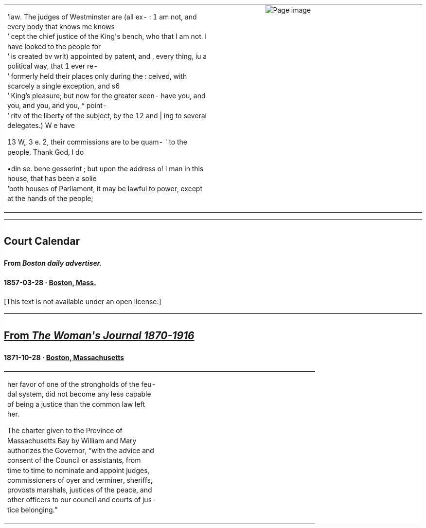<table style="width: 100%;"><tr><td style="width: 50%">

  
‘law. The judges of Westminster are (all ex- : 1 am not, and every body that knows me knows  
‘ cept the chief justice of the King&#x27;s bench, who that I am not. I have looked to the people for  
‘ is created bv writ) appointed by patent, and , every thing, iu a political way, that 1 ever re-  
‘ formerly held their places only during the : ceived, with scarcely a single exception, and s6  
‘ King’s pleasure; but now for the greater seen- have you, and you, and you, and you, ^ point-  
‘ ritv of the liberty of the subject, by the 12 and | ing to several delegates.) W e have  
  
13 W„ 3 e. 2, their commissions are to be quam- &#x27; to the people. Thank God, I do  
  
•din se. bene gesserint ; but upon the address o! I man in this house, that has been a solie  
‘both houses of Parliament, it may be lawful to power, except at the hands of the people;
</td><td style="width: 50%; max-height: 75%; margin: auto; display: block;">
<img alt="Page image" src="https://iiif.archive.org/image/iiif/2/xt74qr4nm09h%2Fxt74qr4nm09h_jp2.zip%2Fxt74qr4nm09h_jp2%2Fxt74qr4nm09h_0001.jp2/pct:38.57296964093081,74.62502798298634,28.78717830174141,4.432505036937542/600,/0/default.jpg"/>
</td>
</tr></table>

---

## Court Calendar

#### From _Boston daily advertiser._

#### 1857-03-28 &middot; [Boston, Mass.](http://dbpedia.org/resource/Boston)

[This text is not available under an open license.]

---

## [From _The Woman's Journal 1870-1916_](https://archive.org/details/sim_the-womans-journal_1871-10-28_2_43/page/n1/mode/1up?view=theater)

#### 1871-10-28 &middot; [Boston, Massachusetts](http://dbpedia.org/resource/Boston)

<table style="width: 100%;"><tr><td style="width: 50%">

  
her favor of one of the strongholds of the feu-  
dal system, did not become any less capable  
of being a justice than the common law left  
her.  
  
The charter given to the Province of  
Massachusetts Bay by William and Mary  
authorizes the Governor, “with the advice and  
consent of the Council or assistants, from  
time to time to nominate and appoint judges,  
commissioners of oyer and terminer, sheriffs,  
provosts marshals, justices of the peace, and  
other officers to our council and courts of jus-  
tice belonging.”  
  